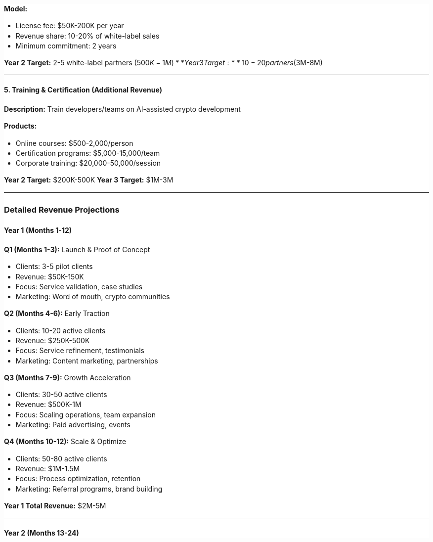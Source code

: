 **Model:**
- License fee: $50K-200K per year
- Revenue share: 10-20% of white-label sales
- Minimum commitment: 2 years

**Year 2 Target:** 2-5 white-label partners ($500K-1M)
**Year 3 Target:** 10-20 partners ($3M-8M)

---

#### 5. Training & Certification (Additional Revenue)
**Description:** Train developers/teams on AI-assisted crypto development

**Products:**
- Online courses: $500-2,000/person
- Certification programs: $5,000-15,000/team
- Corporate training: $20,000-50,000/session

**Year 2 Target:** $200K-500K
**Year 3 Target:** $1M-3M

---

### Detailed Revenue Projections

#### Year 1 (Months 1-12)

**Q1 (Months 1-3):** Launch & Proof of Concept
- Clients: 3-5 pilot clients
- Revenue: $50K-150K
- Focus: Service validation, case studies
- Marketing: Word of mouth, crypto communities

**Q2 (Months 4-6):** Early Traction
- Clients: 10-20 active clients
- Revenue: $250K-500K
- Focus: Service refinement, testimonials
- Marketing: Content marketing, partnerships

**Q3 (Months 7-9):** Growth Acceleration
- Clients: 30-50 active clients
- Revenue: $500K-1M
- Focus: Scaling operations, team expansion
- Marketing: Paid advertising, events

**Q4 (Months 10-12):** Scale & Optimize
- Clients: 50-80 active clients
- Revenue: $1M-1.5M
- Focus: Process optimization, retention
- Marketing: Referral programs, brand building

**Year 1 Total Revenue:** $2M-5M

---

#### Year 2 (Months 13-24)
